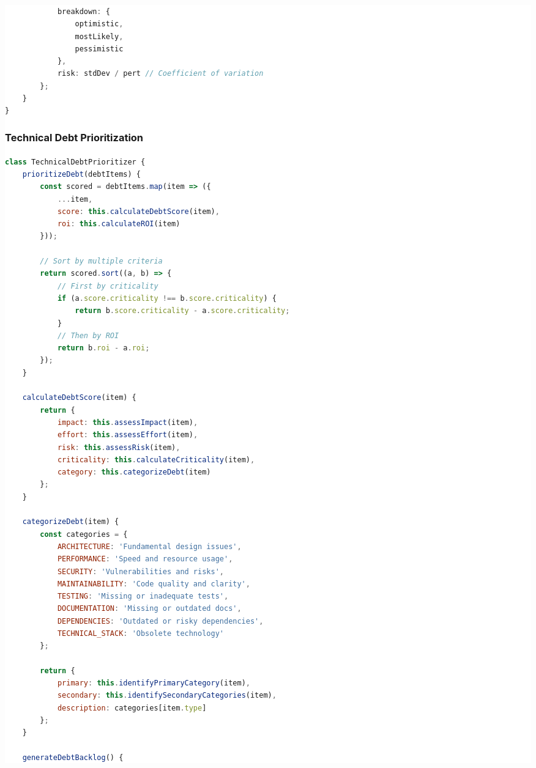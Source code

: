 ```javascript
            breakdown: {
                optimistic,
                mostLikely,
                pessimistic
            },
            risk: stdDev / pert // Coefficient of variation
        };
    }
}
```

### Technical Debt Prioritization

```javascript
class TechnicalDebtPrioritizer {
    prioritizeDebt(debtItems) {
        const scored = debtItems.map(item => ({
            ...item,
            score: this.calculateDebtScore(item),
            roi: this.calculateROI(item)
        }));
        
        // Sort by multiple criteria
        return scored.sort((a, b) => {
            // First by criticality
            if (a.score.criticality !== b.score.criticality) {
                return b.score.criticality - a.score.criticality;
            }
            // Then by ROI
            return b.roi - a.roi;
        });
    }
    
    calculateDebtScore(item) {
        return {
            impact: this.assessImpact(item),
            effort: this.assessEffort(item),
            risk: this.assessRisk(item),
            criticality: this.calculateCriticality(item),
            category: this.categorizeDebt(item)
        };
    }
    
    categorizeDebt(item) {
        const categories = {
            ARCHITECTURE: 'Fundamental design issues',
            PERFORMANCE: 'Speed and resource usage',
            SECURITY: 'Vulnerabilities and risks',
            MAINTAINABILITY: 'Code quality and clarity',
            TESTING: 'Missing or inadequate tests',
            DOCUMENTATION: 'Missing or outdated docs',
            DEPENDENCIES: 'Outdated or risky dependencies',
            TECHNICAL_STACK: 'Obsolete technology'
        };
        
        return {
            primary: this.identifyPrimaryCategory(item),
            secondary: this.identifySecondaryCategories(item),
            description: categories[item.type]
        };
    }
    
    generateDebtBacklog() {
```